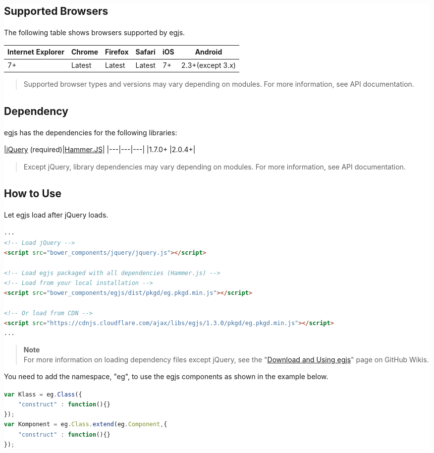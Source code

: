 ## Supported Browsers

The following table shows browsers supported by egjs.

|Internet Explorer|Chrome|Firefox|Safari|iOS|Android|
|---|---|---|---|---|---|
|7+|Latest|Latest|Latest|7+|2.3+(except 3.x)|

> Supported browser types and versions may vary depending on modules. For more information, see API documentation.

## Dependency
egjs has the dependencies for the following libraries:

|[jQuery](https://jquery.com/) (required)|[Hammer.JS](http://hammerjs.github.io/)|
|---|---|---|
|1.7.0+ |2.0.4+|

> Except jQuery, library dependencies may vary depending on modules. For more information, see API documentation.

## How to Use

Let egjs load after jQuery loads.

```html
...
<!-- Load jQuery -->
<script src="bower_components/jquery/jquery.js"></script>

<!-- Load egjs packaged with all dependencies (Hammer.js) -->
<!-- Load from your local installation -->
<script src="bower_components/egjs/dist/pkgd/eg.pkgd.min.js"></script>

<!-- Or load from CDN -->
<script src="https://cdnjs.cloudflare.com/ajax/libs/egjs/1.3.0/pkgd/eg.pkgd.min.js"></script>
...
```

> **Note**  
> For more information on loading dependency files except jQuery, see the "[Download and Using egjs](https://github.com/naver/egjs/wiki/Download-and-Using-egjs#how-to-use)" page on GitHub Wikis.

You need to add the namespace, "eg", to use the egjs components as shown in the example below.

```javascript
var Klass = eg.Class({
    "construct" : function(){}
});
var Komponent = eg.Class.extend(eg.Component,{
    "construct" : function(){}
});
```
